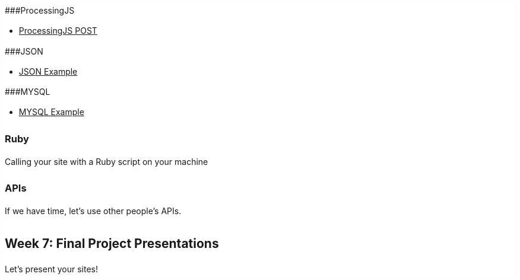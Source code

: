
###ProcessingJS
* [ProcessingJS POST](https://github.com/zevenwolf/CommLabWeb/tree/master/examples/week6/processingjspost)

###JSON
* [JSON Example](https://github.com/zevenwolf/CommLabWeb/tree/master/examples/week6/jsonexample)

###MYSQL
* [MYSQL Example](https://github.com/zevenwolf/CommLabWeb/tree/master/examples/week6/sqltest)




### Ruby

Calling your site with a Ruby script on your machine

### APIs

If we have time, let’s use other people’s APIs.

## Week 7: Final Project Presentations

Let’s present your sites!
